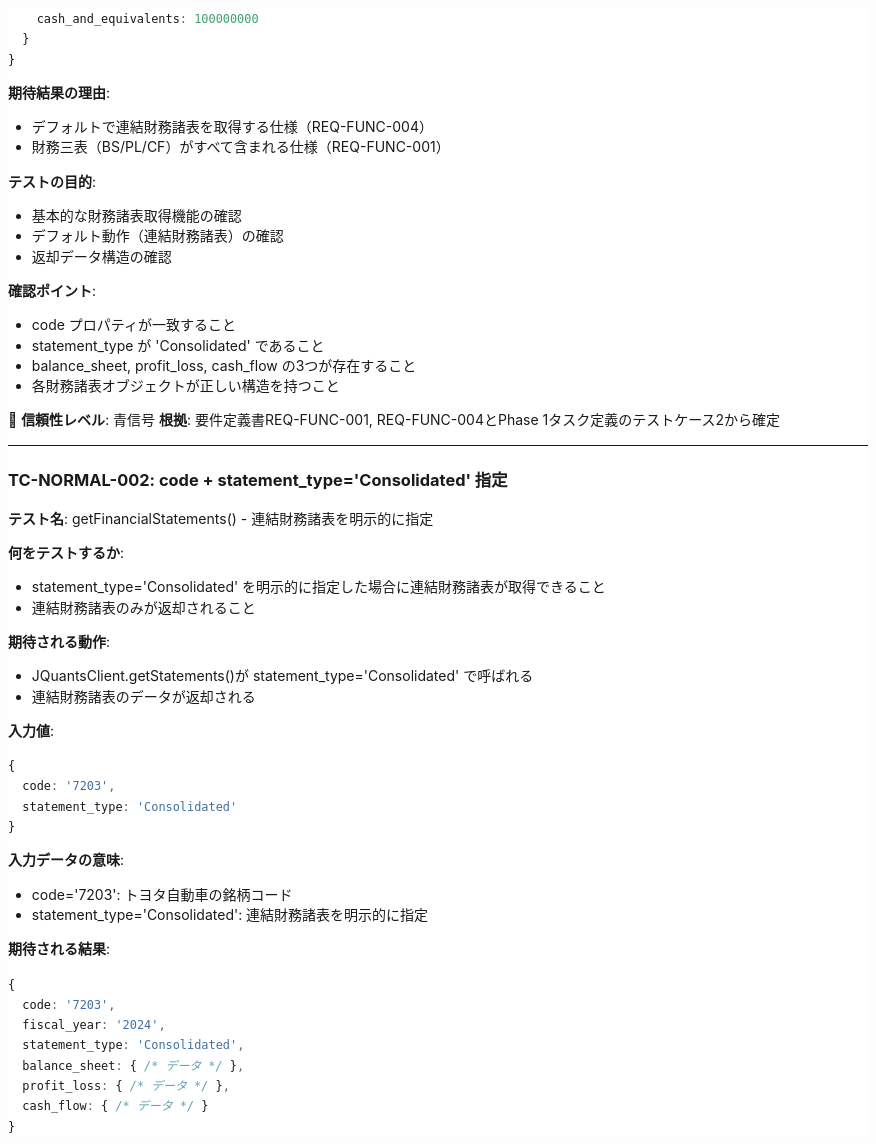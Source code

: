 ```typescript
    cash_and_equivalents: 100000000
  }
}
```

**期待結果の理由**:
- デフォルトで連結財務諸表を取得する仕様（REQ-FUNC-004）
- 財務三表（BS/PL/CF）がすべて含まれる仕様（REQ-FUNC-001）

**テストの目的**:
- 基本的な財務諸表取得機能の確認
- デフォルト動作（連結財務諸表）の確認
- 返却データ構造の確認

**確認ポイント**:
- code プロパティが一致すること
- statement_type が 'Consolidated' であること
- balance_sheet, profit_loss, cash_flow の3つが存在すること
- 各財務諸表オブジェクトが正しい構造を持つこと

🔵 **信頼性レベル**: 青信号
**根拠**: 要件定義書REQ-FUNC-001, REQ-FUNC-004とPhase 1タスク定義のテストケース2から確定

---

### TC-NORMAL-002: code + statement_type='Consolidated' 指定

**テスト名**: getFinancialStatements() - 連結財務諸表を明示的に指定

**何をテストするか**:
- statement_type='Consolidated' を明示的に指定した場合に連結財務諸表が取得できること
- 連結財務諸表のみが返却されること

**期待される動作**:
- JQuantsClient.getStatements()が statement_type='Consolidated' で呼ばれる
- 連結財務諸表のデータが返却される

**入力値**:
```typescript
{
  code: '7203',
  statement_type: 'Consolidated'
}
```

**入力データの意味**:
- code='7203': トヨタ自動車の銘柄コード
- statement_type='Consolidated': 連結財務諸表を明示的に指定

**期待される結果**:
```typescript
{
  code: '7203',
  fiscal_year: '2024',
  statement_type: 'Consolidated',
  balance_sheet: { /* データ */ },
  profit_loss: { /* データ */ },
  cash_flow: { /* データ */ }
}
```
